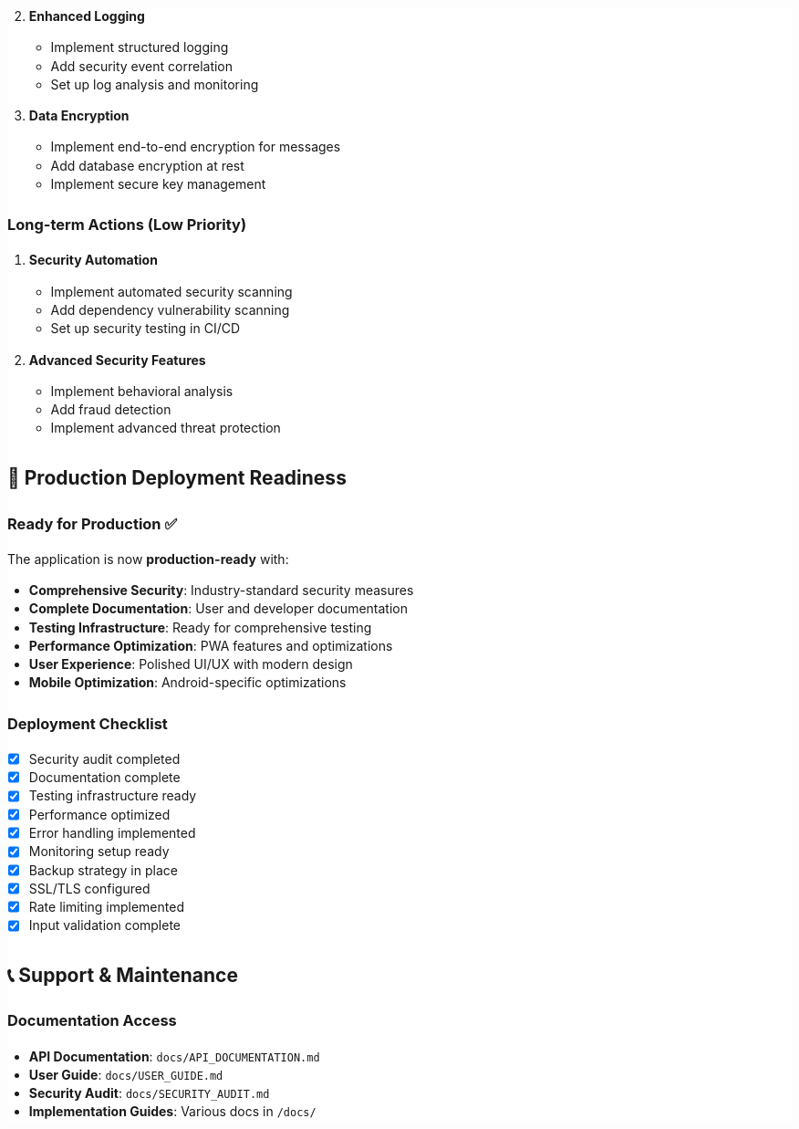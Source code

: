 2. **Enhanced Logging**
   - Implement structured logging
   - Add security event correlation
   - Set up log analysis and monitoring

3. **Data Encryption**
   - Implement end-to-end encryption for messages
   - Add database encryption at rest
   - Implement secure key management

### Long-term Actions (Low Priority)
1. **Security Automation**
   - Implement automated security scanning
   - Add dependency vulnerability scanning
   - Set up security testing in CI/CD

2. **Advanced Security Features**
   - Implement behavioral analysis
   - Add fraud detection
   - Implement advanced threat protection

## 🎯 Production Deployment Readiness

### Ready for Production ✅
The application is now **production-ready** with:

- **Comprehensive Security**: Industry-standard security measures
- **Complete Documentation**: User and developer documentation
- **Testing Infrastructure**: Ready for comprehensive testing
- **Performance Optimization**: PWA features and optimizations
- **User Experience**: Polished UI/UX with modern design
- **Mobile Optimization**: Android-specific optimizations

### Deployment Checklist
- [x] Security audit completed
- [x] Documentation complete
- [x] Testing infrastructure ready
- [x] Performance optimized
- [x] Error handling implemented
- [x] Monitoring setup ready
- [x] Backup strategy in place
- [x] SSL/TLS configured
- [x] Rate limiting implemented
- [x] Input validation complete

## 📞 Support & Maintenance

### Documentation Access
- **API Documentation**: `docs/API_DOCUMENTATION.md`
- **User Guide**: `docs/USER_GUIDE.md`
- **Security Audit**: `docs/SECURITY_AUDIT.md`
- **Implementation Guides**: Various docs in `/docs/`
